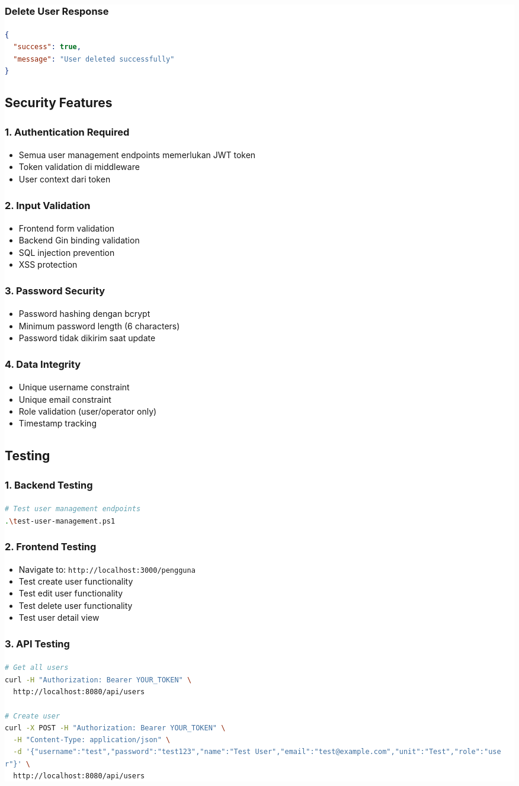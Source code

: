 ### **Delete User Response**
```json
{
  "success": true,
  "message": "User deleted successfully"
}
```

## Security Features

### 1. **Authentication Required**
- Semua user management endpoints memerlukan JWT token
- Token validation di middleware
- User context dari token

### 2. **Input Validation**
- Frontend form validation
- Backend Gin binding validation
- SQL injection prevention
- XSS protection

### 3. **Password Security**
- Password hashing dengan bcrypt
- Minimum password length (6 characters)
- Password tidak dikirim saat update

### 4. **Data Integrity**
- Unique username constraint
- Unique email constraint
- Role validation (user/operator only)
- Timestamp tracking

## Testing

### 1. **Backend Testing**
```bash
# Test user management endpoints
.\test-user-management.ps1
```

### 2. **Frontend Testing**
- Navigate to: `http://localhost:3000/pengguna`
- Test create user functionality
- Test edit user functionality
- Test delete user functionality
- Test user detail view

### 3. **API Testing**
```bash
# Get all users
curl -H "Authorization: Bearer YOUR_TOKEN" \
  http://localhost:8080/api/users

# Create user
curl -X POST -H "Authorization: Bearer YOUR_TOKEN" \
  -H "Content-Type: application/json" \
  -d '{"username":"test","password":"test123","name":"Test User","email":"test@example.com","unit":"Test","role":"user"}' \
  http://localhost:8080/api/users
```
